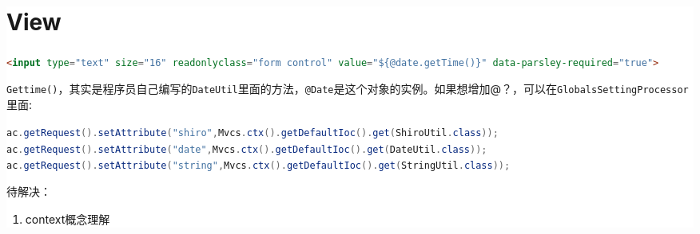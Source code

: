 
# View


```html
<input type="text" size="16" readonlyclass="form control" value="${@date.getTime()}" data-parsley-required="true">
```

`Gettime()`，其实是程序员自己编写的`DateUtil`里面的方法，`@Date`是这个对象的实例。如果想增加@？，可以在`GlobalsSettingProcessor`里面:


```java
ac.getRequest().setAttribute("shiro",Mvcs.ctx().getDefaultIoc().get(ShiroUtil.class));
ac.getRequest().setAttribute("date",Mvcs.ctx().getDefaultIoc().get(DateUtil.class));
ac.getRequest().setAttribute("string",Mvcs.ctx().getDefaultIoc().get(StringUtil.class));
```



待解决：

1. context概念理解